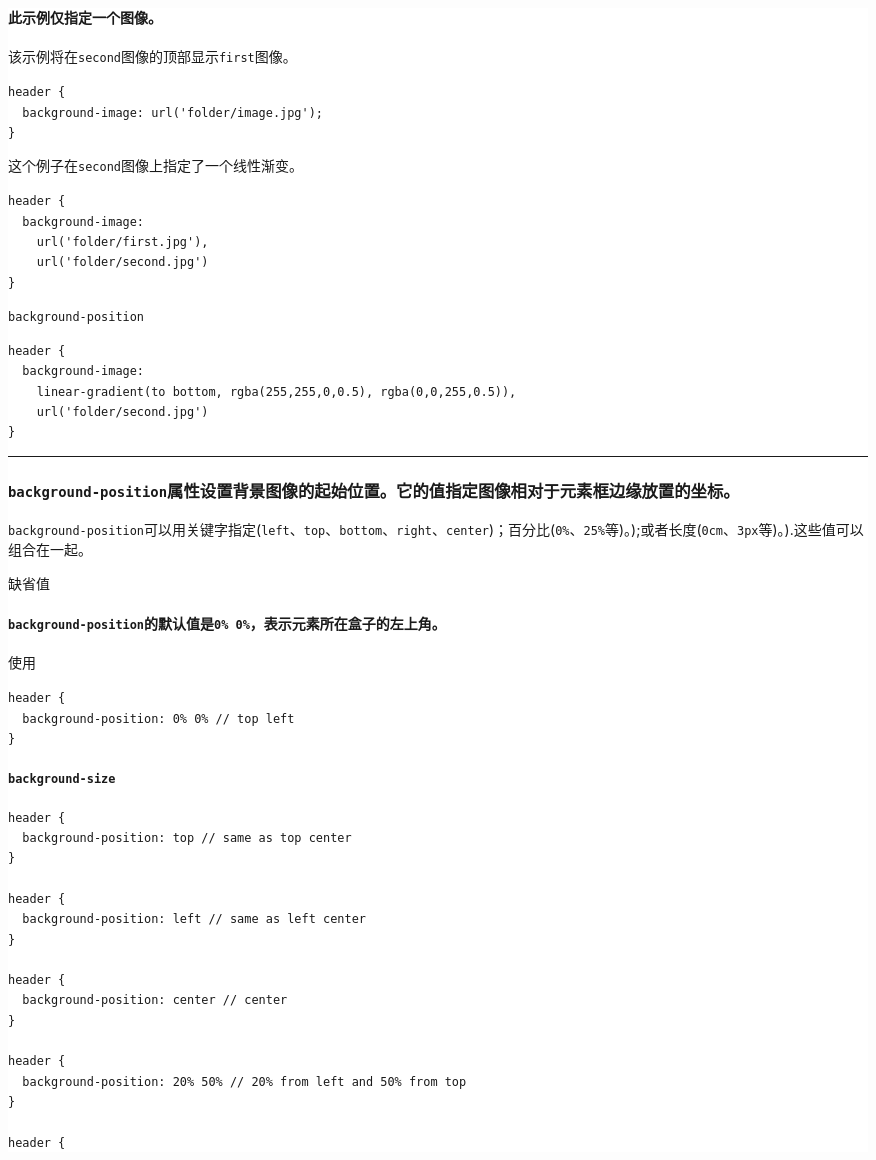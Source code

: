 #### 此示例仅指定一个图像。

该示例将在`second`图像的顶部显示`first`图像。

```
header {
  background-image: url('folder/image.jpg');
}
```

这个例子在`second`图像上指定了一个线性渐变。

```
header {
  background-image: 
    url('folder/first.jpg'), 
    url('folder/second.jpg')
}
```

`background-position`

```
header {
  background-image: 
    linear-gradient(to bottom, rgba(255,255,0,0.5), rgba(0,0,255,0.5)),
    url('folder/second.jpg')
}
```

* * *

### `background-position`属性设置背景图像的起始位置。它的值指定图像相对于元素框边缘放置的坐标。

`background-position`可以用关键字指定(`left`、`top`、`bottom`、`right`、`center`)；百分比(`0%`、`25%`等)。);或者长度(`0cm`、`3px`等)。).这些值可以组合在一起。

缺省值

#### `background-position`的默认值是`0% 0%`，表示元素所在盒子的左上角。

使用

```
header {
  background-position: 0% 0% // top left
}
```

#### `background-size`

```
header {
  background-position: top // same as top center
}

header {
  background-position: left // same as left center
}

header {
  background-position: center // center
}

header {
  background-position: 20% 50% // 20% from left and 50% from top
}

header {
```